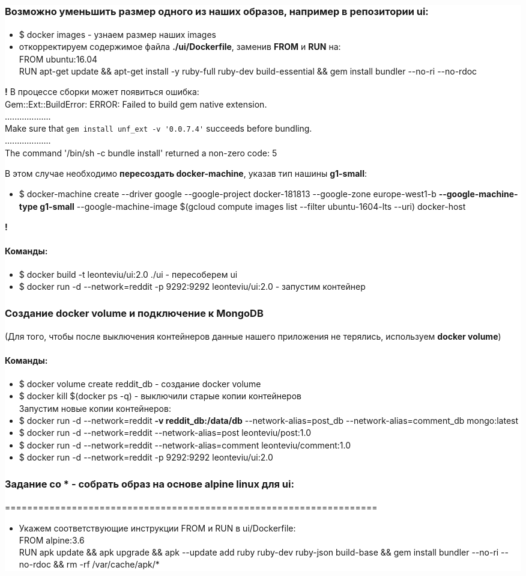 ### Возможно уменьшить размер одного из наших образов, например в репозитории ui:

- $ docker images - узнаем размер наших images
- откорректируем содержимое файла **./ui/Dockerfile**, заменив **FROM** и **RUN** на:<br>
  FROM ubuntu:16.04<br>
  RUN apt-get update && apt-get install -y ruby-full ruby-dev build-essential && gem install bundler --no-ri --no-rdoc

**!** В процессе сборки может появиться ошибка:<br>
Gem::Ext::BuildError: ERROR: Failed to build gem native extension.<br>
...................<br>
Make sure that `gem install unf_ext -v '0.0.7.4'` succeeds before bundling.<br>
...................<br>
The command '/bin/sh -c bundle install' returned a non-zero code: 5<br>

В этом случае необходимо **пересоздать docker-machine**, указав тип нашины **g1-small**:<br>

- $ docker-machine create --driver google --google-project docker-181813 --google-zone europe-west1-b **--google-machine-type g1-small** --google-machine-image $(gcloud compute images list --filter ubuntu-1604-lts --uri) docker-host<br>

**!**

#### Команды:

- $ docker build -t leonteviu/ui:2.0 ./ui - пересоберем ui
- $ docker run -d --network=reddit -p 9292:9292 leonteviu/ui:2.0 - запустим контейнер

### Создание docker volume и подключение к MongoDB<br>

(Для того, чтобы после выключения контейнеров данные нашего приложения не терялись, используем **docker volume**)

#### Команды:

- $ docker volume create reddit_db - создание docker volume
- $ docker kill $(docker ps -q) - выключили старые копии контейнеров<br>
  Запустим новые копии контейнеров:
- $ docker run -d --network=reddit **-v reddit_db:/data/db** --network-alias=post_db --network-alias=comment_db mongo:latest
- $ docker run -d --network=reddit --network-alias=post leonteviu/post:1.0
- $ docker run -d --network=reddit --network-alias=comment leonteviu/comment:1.0
- $ docker run -d --network=reddit -p 9292:9292 leonteviu/ui:2.0

### Задание со * - собрать образ на основе alpine linux для ui:<br>

===================================================================

- Укажем соответствующие инструкции FROM и RUN в ui/Dockerfile:<br>
  FROM alpine:3.6<br>
  RUN apk update && apk upgrade && apk --update add ruby ruby-dev ruby-json build-base && gem install bundler --no-ri --no-rdoc && rm -rf /var/cache/apk/*
